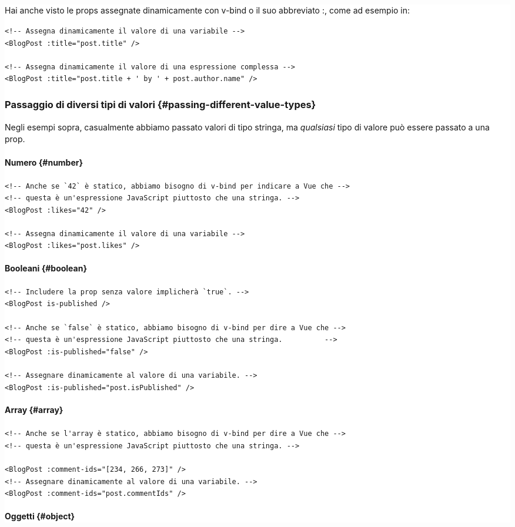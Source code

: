 Hai anche visto le props assegnate dinamicamente con v-bind o il suo abbreviato :, come ad esempio in:

```vue-html
<!-- Assegna dinamicamente il valore di una variabile -->
<BlogPost :title="post.title" />

<!-- Assegna dinamicamente il valore di una espressione complessa -->
<BlogPost :title="post.title + ' by ' + post.author.name" />
```

### Passaggio di diversi tipi di valori {#passing-different-value-types}

Negli esempi sopra, casualmente abbiamo passato valori di tipo stringa, ma  _qualsiasi_ tipo di valore può essere passato a una prop.

#### Numero  {#number}

```vue-html
<!-- Anche se `42` è statico, abbiamo bisogno di v-bind per indicare a Vue che -->
<!-- questa è un'espressione JavaScript piuttosto che una stringa. -->
<BlogPost :likes="42" />

<!-- Assegna dinamicamente il valore di una variabile -->
<BlogPost :likes="post.likes" />
```

#### Booleani {#boolean}

```vue-html
<!-- Includere la prop senza valore implicherà `true`. -->
<BlogPost is-published />

<!-- Anche se `false` è statico, abbiamo bisogno di v-bind per dire a Vue che -->
<!-- questa è un'espressione JavaScript piuttosto che una stringa.          -->
<BlogPost :is-published="false" />

<!-- Assegnare dinamicamente al valore di una variabile. -->
<BlogPost :is-published="post.isPublished" />
```

#### Array {#array}

```vue-html
<!-- Anche se l'array è statico, abbiamo bisogno di v-bind per dire a Vue che -->
<!-- questa è un'espressione JavaScript piuttosto che una stringa. -->

<BlogPost :comment-ids="[234, 266, 273]" />
<!-- Assegnare dinamicamente al valore di una variabile. -->
<BlogPost :comment-ids="post.commentIds" />
```

#### Oggetti {#object}
